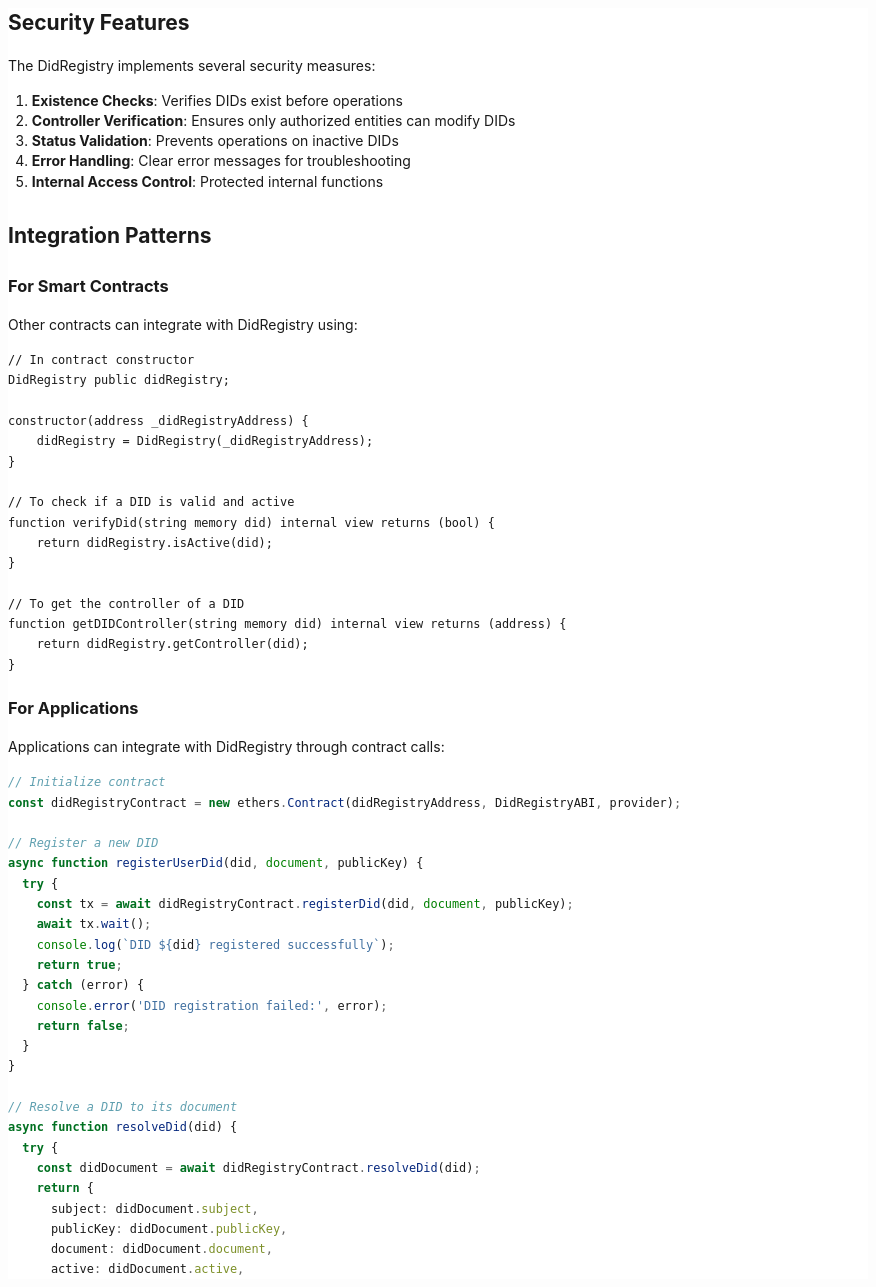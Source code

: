 ## Security Features

The DidRegistry implements several security measures:

1. **Existence Checks**: Verifies DIDs exist before operations
2. **Controller Verification**: Ensures only authorized entities can modify DIDs
3. **Status Validation**: Prevents operations on inactive DIDs
4. **Error Handling**: Clear error messages for troubleshooting
5. **Internal Access Control**: Protected internal functions

## Integration Patterns

### For Smart Contracts

Other contracts can integrate with DidRegistry using:

```solidity
// In contract constructor
DidRegistry public didRegistry;

constructor(address _didRegistryAddress) {
    didRegistry = DidRegistry(_didRegistryAddress);
}

// To check if a DID is valid and active
function verifyDid(string memory did) internal view returns (bool) {
    return didRegistry.isActive(did);
}

// To get the controller of a DID
function getDIDController(string memory did) internal view returns (address) {
    return didRegistry.getController(did);
}
```

### For Applications

Applications can integrate with DidRegistry through contract calls:

```typescript
// Initialize contract
const didRegistryContract = new ethers.Contract(didRegistryAddress, DidRegistryABI, provider);

// Register a new DID
async function registerUserDid(did, document, publicKey) {
  try {
    const tx = await didRegistryContract.registerDid(did, document, publicKey);
    await tx.wait();
    console.log(`DID ${did} registered successfully`);
    return true;
  } catch (error) {
    console.error('DID registration failed:', error);
    return false;
  }
}

// Resolve a DID to its document
async function resolveDid(did) {
  try {
    const didDocument = await didRegistryContract.resolveDid(did);
    return {
      subject: didDocument.subject,
      publicKey: didDocument.publicKey,
      document: didDocument.document,
      active: didDocument.active,
```